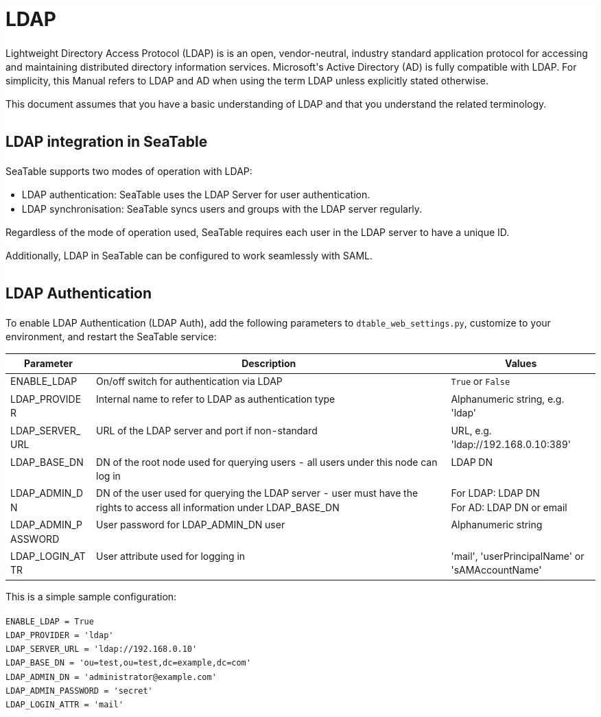 # LDAP

Lightweight Directory Access Protocol (LDAP) is is an open, vendor-neutral, industry standard application protocol for accessing and maintaining distributed directory information services. Microsoft's Active Directory (AD) is fully compatible with LDAP. For simplicity, this Manual refers to LDAP and AD when using the term LDAP unless explicitly stated otherwise.

This document assumes that you have a basic understanding of LDAP and that you understand the related terminology.

## LDAP integration in SeaTable

SeaTable supports two modes of operation with LDAP:

- LDAP authentication: SeaTable uses the LDAP Server for user authentication.
- LDAP synchronisation: SeaTable syncs users and groups with the LDAP server regularly.

Regardless of the mode of operation used, SeaTable requires each user in the LDAP server to have a unique ID.

Additionally, LDAP in SeaTable can be configured to work seamlessly with SAML.

## LDAP Authentication

To enable LDAP Authentication (LDAP Auth), add the following parameters to `dtable_web_settings.py`, customize to your environment, and restart the SeaTable service:

| Parameter           | Description                                                                                                               | Values                                          |
| ------------------- | ------------------------------------------------------------------------------------------------------------------------- | ----------------------------------------------- |
| ENABLE_LDAP         | On/off switch for authentication via LDAP                                                                                 | `True` or `False`                               |
| LDAP_PROVIDER       | Internal name to refer to LDAP as authentication type                                                                     | Alphanumeric string, e.g. 'ldap'                |
| LDAP_SERVER_URL     | URL of the LDAP server and port if non-standard                                                                           | URL, e.g. 'ldap://192.168.0.10:389'             |
| LDAP_BASE_DN        | DN of the root node used for querying users - all users under this node can log in                                        | LDAP DN                                         |
| LDAP_ADMIN_DN       | DN of the user used for querying the LDAP server - user must have the rights to access all information under LDAP_BASE_DN | For LDAP: LDAP DN<br />For AD: LDAP DN or email |
| LDAP_ADMIN_PASSWORD | User password for LDAP_ADMIN_DN user                                                                                      | Alphanumeric string                             |
| LDAP_LOGIN_ATTR     | User attribute used for logging in                                                                                        | 'mail', 'userPrincipalName' or 'sAMAccountName' |

This is a simple sample configuration:

```
ENABLE_LDAP = True
LDAP_PROVIDER = 'ldap'
LDAP_SERVER_URL = 'ldap://192.168.0.10'
LDAP_BASE_DN = 'ou=test,ou=test,dc=example,dc=com'
LDAP_ADMIN_DN = 'administrator@example.com'
LDAP_ADMIN_PASSWORD = 'secret'
LDAP_LOGIN_ATTR = 'mail'
```
